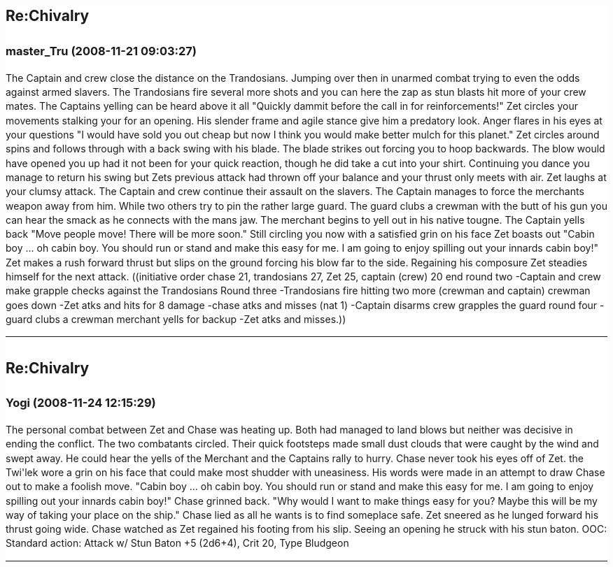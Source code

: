 
## Re:Chivalry

### **master_Tru** (2008-11-21 09:03:27)

The Captain and crew close the distance on the Trandosians. Jumping over then in unarmed combat trying to even the odds against armed slavers. The Trandosians fire several more shots and you can here the zap as stun blasts hit more of your crew mates. The Captains yelling can be heard above it all "Quickly dammit before the call in for reinforcements!"
Zet circles your movements stalking your for an opening. His slender frame and agile stance give him a predatory look. Anger flares in his eyes at your questions "I would have sold you out cheap but now I think you would make better mulch for this planet." Zet circles around spins and follows through with a back swing with his blade. The blade strikes out forcing you to hoop backwards. The blow would have opened you up had it not been for your quick reaction, though he did take a cut into your shirt.
Continuing you dance you manage to return his swing but Zets previous attack had thrown off your balance and your thrust only meets with air. Zet laughs at your clumsy attack.
The Captain and crew continue their assault on the slavers. The Captain manages to force the merchants weapon away from him. While two others try to pin the rather large guard.
The guard clubs a crewman with the butt of his gun you can hear the smack as he connects with the mans jaw. The merchant begins to yell out in his native tougne. The Captain yells back "Move people move! There will be more soon."
Still circling you now with a satisfied grin on his face Zet boasts out "Cabin boy ... oh cabin boy. You should run or stand and make this easy for me. I am going to enjoy spilling out your innards cabin boy!" Zet makes a rush forward thrust but slips on the ground forcing his blow far to the side. Regaining his composure Zet steadies himself for the next attack.
((initiative order chase 21, trandosians 27, Zet 25, captain (crew) 20
end round two
-Captain and crew make grapple checks against the Trandosians
Round three
-Trandosians fire hitting two more (crewman and captain) crewman goes down
-Zet atks and hits for 8 damage
-chase atks and misses (nat 1)
-Captain disarms crew grapples the guard
round four
-guard clubs a crewman merchant yells for backup
-Zet atks and misses.))

---

## Re:Chivalry

### **Yogi** (2008-11-24 12:15:29)

The personal combat between Zet and Chase was heating up. Both had managed to land blows but neither was decisive in ending the conflict. The two combatants circled. Their quick footsteps made small dust clouds that were caught by the wind and swept away.
He could hear the yells of the Merchant and the Captains rally to hurry. Chase never took his eyes off of Zet. the Twi'lek wore a grin on his face that could make most shudder with uneasiness. His words were made in an attempt to draw Chase out to make a foolish move.
"Cabin boy ... oh cabin boy. You should run or stand and make this easy for me. I am going to enjoy spilling out your innards cabin boy!"
Chase grinned back. "Why would I want to make things easy for you? Maybe this will be my way of taking your place on the ship." Chase lied as all he wants is to find someplace safe.
Zet sneered as he lunged forward his thrust going wide.
Chase watched as Zet regained his footing from his slip. Seeing an opening he struck with his stun baton.
OOC:
Standard action: Attack w/ Stun Baton +5 (2d6+4), Crit 20, Type Bludgeon

---